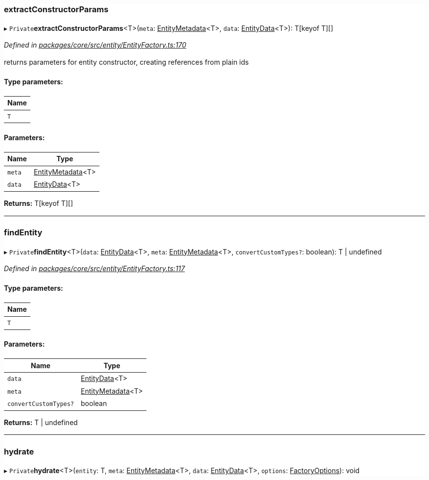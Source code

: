 ### extractConstructorParams

▸ `Private`**extractConstructorParams**&#60;T>(`meta`: [EntityMetadata](entitymetadata.md)&#60;T>, `data`: [EntityData](../index.md#entitydata)&#60;T>): T[keyof T][]

*Defined in [packages/core/src/entity/EntityFactory.ts:170](https://github.com/mikro-orm/mikro-orm/blob/c7aaca40d/packages/core/src/entity/EntityFactory.ts#L170)*

returns parameters for entity constructor, creating references from plain ids

#### Type parameters:

Name |
------ |
`T` |

#### Parameters:

Name | Type |
------ | ------ |
`meta` | [EntityMetadata](entitymetadata.md)&#60;T> |
`data` | [EntityData](../index.md#entitydata)&#60;T> |

**Returns:** T[keyof T][]

___

### findEntity

▸ `Private`**findEntity**&#60;T>(`data`: [EntityData](../index.md#entitydata)&#60;T>, `meta`: [EntityMetadata](entitymetadata.md)&#60;T>, `convertCustomTypes?`: boolean): T \| undefined

*Defined in [packages/core/src/entity/EntityFactory.ts:117](https://github.com/mikro-orm/mikro-orm/blob/c7aaca40d/packages/core/src/entity/EntityFactory.ts#L117)*

#### Type parameters:

Name |
------ |
`T` |

#### Parameters:

Name | Type |
------ | ------ |
`data` | [EntityData](../index.md#entitydata)&#60;T> |
`meta` | [EntityMetadata](entitymetadata.md)&#60;T> |
`convertCustomTypes?` | boolean |

**Returns:** T \| undefined

___

### hydrate

▸ `Private`**hydrate**&#60;T>(`entity`: T, `meta`: [EntityMetadata](entitymetadata.md)&#60;T>, `data`: [EntityData](../index.md#entitydata)&#60;T>, `options`: [FactoryOptions](../interfaces/factoryoptions.md)): void
